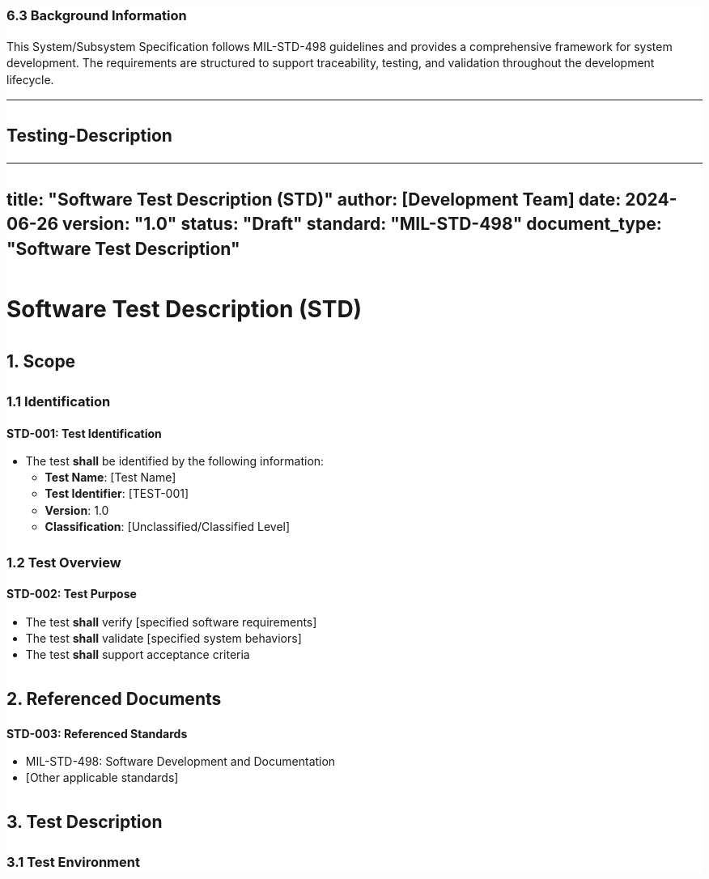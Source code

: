 ### 6.3 Background Information

This System/Subsystem Specification follows MIL-STD-498 guidelines and provides a comprehensive framework for system development. The requirements are structured to support traceability, testing, and validation throughout the development lifecycle.

---

## Testing-Description

---
title: "Software Test Description (STD)"
author: [Development Team]
date: 2024-06-26
version: "1.0"
status: "Draft"
standard: "MIL-STD-498"
document_type: "Software Test Description"
---

# Software Test Description (STD)

## 1. Scope

### 1.1 Identification

**STD-001: Test Identification**
- The test **shall** be identified by the following information:
  - **Test Name**: [Test Name]
  - **Test Identifier**: [TEST-001]
  - **Version**: 1.0
  - **Classification**: [Unclassified/Classified Level]

### 1.2 Test Overview

**STD-002: Test Purpose**
- The test **shall** verify [specified software requirements]
- The test **shall** validate [specified system behaviors]
- The test **shall** support acceptance criteria

## 2. Referenced Documents

**STD-003: Referenced Standards**
- MIL-STD-498: Software Development and Documentation
- [Other applicable standards]

## 3. Test Description

### 3.1 Test Environment
